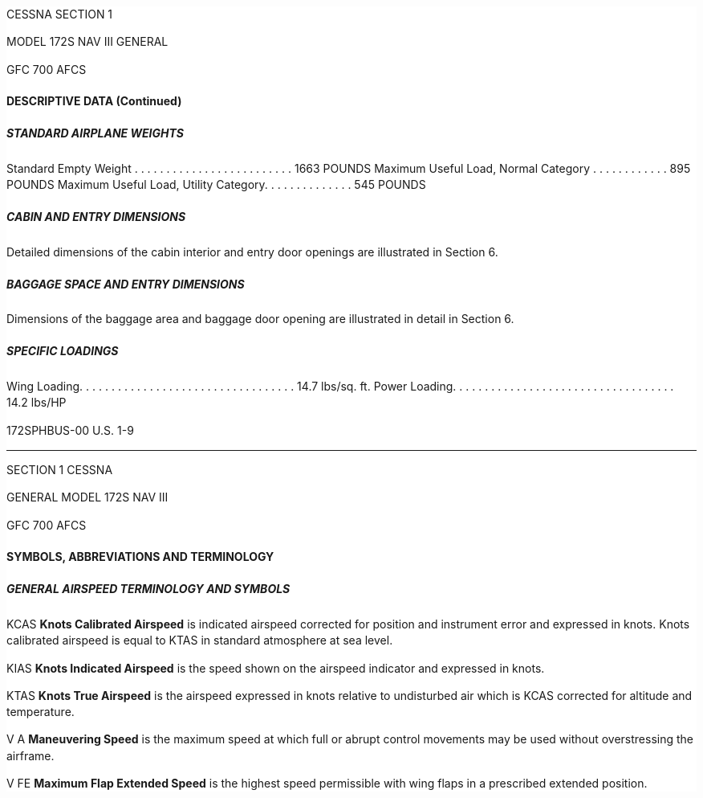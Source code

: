 CESSNA SECTION 1

MODEL 172S NAV III GENERAL

GFC 700 AFCS
#### DESCRIPTIVE DATA (Continued)
##### **STANDARD AIRPLANE WEIGHTS**

Standard Empty Weight . . . . . . . . . . . . . . . . . . . . . . . . . 1663 POUNDS
Maximum Useful Load, Normal Category . . . . . . . . . . . . 895 POUNDS
Maximum Useful Load, Utility Category. . . . . . . . . . . . . . 545 POUNDS
##### **CABIN AND ENTRY DIMENSIONS**

Detailed dimensions of the cabin interior and entry door openings are
illustrated in Section 6.
##### **BAGGAGE SPACE AND ENTRY DIMENSIONS**

Dimensions of the baggage area and baggage door opening are
illustrated in detail in Section 6.
##### **SPECIFIC LOADINGS**

Wing Loading. . . . . . . . . . . . . . . . . . . . . . . . . . . . . . . . . . 14.7 lbs/sq. ft.
Power Loading. . . . . . . . . . . . . . . . . . . . . . . . . . . . . . . . . . . 14.2 lbs/HP

172SPHBUS-00 U.S. 1-9


-----

SECTION 1 CESSNA

GENERAL MODEL 172S NAV III

GFC 700 AFCS
#### **SYMBOLS, ABBREVIATIONS AND TERMINOLOGY**
##### **GENERAL AIRSPEED TERMINOLOGY AND SYMBOLS**

KCAS **Knots Calibrated Airspeed** is indicated airspeed corrected
for position and instrument error and expressed in knots.
Knots calibrated airspeed is equal to KTAS in standard
atmosphere at sea level.

KIAS **Knots Indicated Airspeed** is the speed shown on the
airspeed indicator and expressed in knots.

KTAS **Knots True Airspeed** is the airspeed expressed in knots
relative to undisturbed air which is KCAS corrected for
altitude and temperature.

V A **Maneuvering Speed** is the maximum speed at which full or
abrupt control movements may be used without
overstressing the airframe.

V FE **Maximum Flap Extended Speed** is the highest speed
permissible with wing flaps in a prescribed extended
position.
